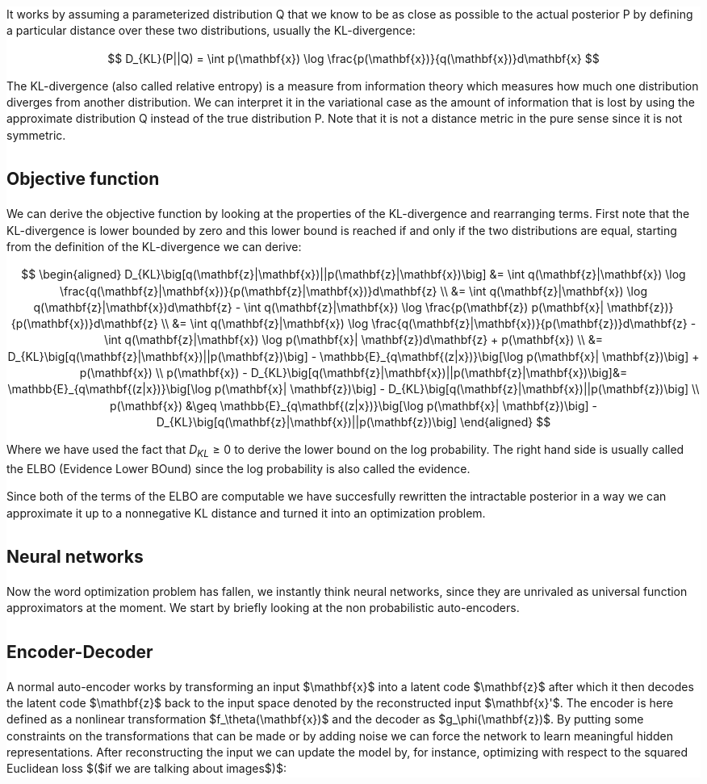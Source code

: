 It works by assuming a parameterized distribution Q that we know to be as close as possible to the actual posterior P by defining a particular distance over these two distributions,  usually the KL-divergence:

$$ D_{KL}(P||Q) = \int p(\mathbf{x}) \log \frac{p(\mathbf{x})}{q(\mathbf{x})}d\mathbf{x} $$

The KL-divergence $($also called relative entropy$)$ is a measure from information theory which measures how much one distribution diverges from another distribution.  We can interpret it in the variational case as the amount of information that is lost by using the approximate distribution Q instead of the true distribution P. Note that it is not a distance metric in the pure sense since it is not symmetric.

<h2>Objective function</h2>
We can derive the objective function by looking at the properties of the KL-divergence and rearranging terms. First note that the KL-divergence is lower bounded by zero and this lower bound is reached if and only if the two distributions are equal, starting from the definition of the KL-divergence we can derive:

$$ \begin{aligned}
D_{KL}\big[q(\mathbf{z}|\mathbf{x})||p(\mathbf{z}|\mathbf{x})\big] &= \int q(\mathbf{z}|\mathbf{x}) \log \frac{q(\mathbf{z}|\mathbf{x})}{p(\mathbf{z}|\mathbf{x})}d\mathbf{z} \\
&= \int q(\mathbf{z}|\mathbf{x}) \log q(\mathbf{z}|\mathbf{x})d\mathbf{z}  - \int q(\mathbf{z}|\mathbf{x}) \log \frac{p(\mathbf{z}) p(\mathbf{x}| \mathbf{z})}{p(\mathbf{x})}d\mathbf{z} \\
&= \int q(\mathbf{z}|\mathbf{x}) \log \frac{q(\mathbf{z}|\mathbf{x})}{p(\mathbf{z})}d\mathbf{z}  - \int q(\mathbf{z}|\mathbf{x}) \log p(\mathbf{x}| \mathbf{z})d\mathbf{z} + p(\mathbf{x}) \\
&= D_{KL}\big[q(\mathbf{z}|\mathbf{x})||p(\mathbf{z})\big] - \mathbb{E}_{q\mathbf{(z|x})}\big[\log p(\mathbf{x}| \mathbf{z})\big] + p(\mathbf{x}) \\
p(\mathbf{x}) - D_{KL}\big[q(\mathbf{z}|\mathbf{x})||p(\mathbf{z}|\mathbf{x})\big]&= \mathbb{E}_{q\mathbf{(z|x})}\big[\log p(\mathbf{x}| \mathbf{z})\big] -  D_{KL}\big[q(\mathbf{z}|\mathbf{x})||p(\mathbf{z})\big] \\
p(\mathbf{x}) &\geq \mathbb{E}_{q\mathbf{(z|x})}\big[\log p(\mathbf{x}| \mathbf{z})\big] -  D_{KL}\big[q(\mathbf{z}|\mathbf{x})||p(\mathbf{z})\big] 
\end{aligned}
$$ 

Where we have used the fact that $D_{KL}\geq 0$ to derive the lower bound on the log probability. The right hand side is usually called the ELBO $($Evidence Lower BOund$)$ since the log probability is also called the evidence. 

Since both of the terms of the ELBO are computable we have succesfully rewritten the intractable posterior in a way we can approximate it up to a nonnegative KL distance and turned it into an optimization problem.

<h2>Neural networks</h2>
Now the word optimization problem has fallen, we instantly think neural networks, since they are unrivaled as universal function approximators at the moment. We start by briefly looking at the non probabilistic auto-encoders.
<h2>Encoder-Decoder</h2>
A normal auto-encoder works by transforming an input $\mathbf{x}$ into a latent code $\mathbf{z}$ after which it then decodes the latent code $\mathbf{z}$ back to the input space denoted by the reconstructed input $\mathbf{x}'$.  The encoder is here defined as a nonlinear transformation $f_\theta(\mathbf{x})$ and the decoder as $g_\phi(\mathbf{z})$. By putting some constraints on the transformations that can be made or by adding noise we can force the network to learn meaningful hidden representations.  After reconstructing the input we can update the model by, for instance,  optimizing with respect to the squared Euclidean loss $($if we are talking about images$)$:
